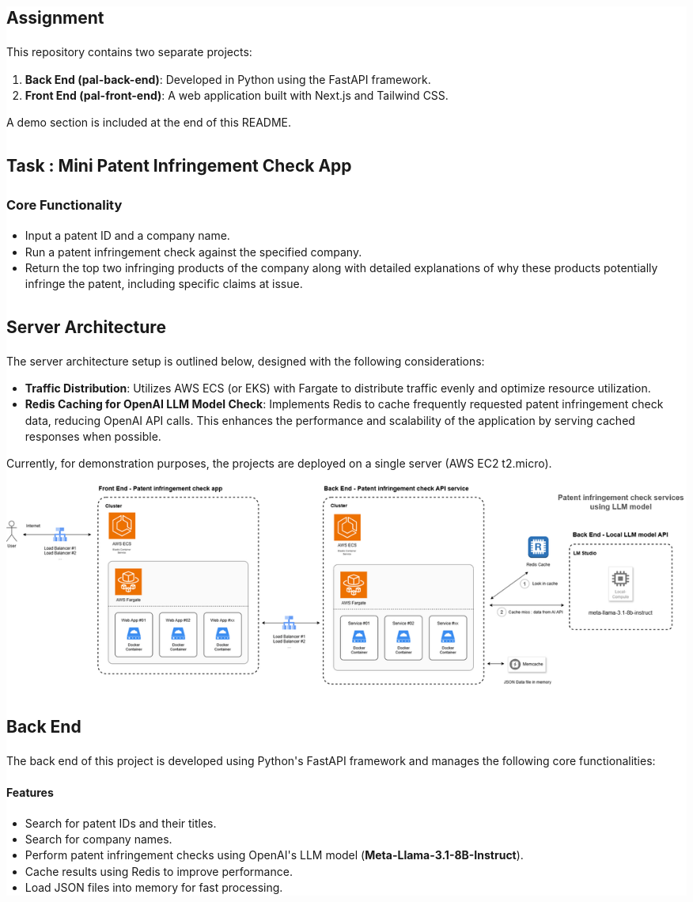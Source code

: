 
## Assignment

This repository contains two separate projects:

1. **Back End (pal-back-end)**: Developed in Python using the FastAPI framework.
2. **Front End (pal-front-end)**: A web application built with Next.js and Tailwind CSS.

A demo section is included at the end of this README.

## Task : Mini Patent Infringement Check App

### Core Functionality
- Input a patent ID and a company name.
- Run a patent infringement check against the specified company.
- Return the top two infringing products of the company along with detailed explanations of why these products potentially infringe the patent, including specific claims at issue.

## Server Architecture

The server architecture setup is outlined below, designed with the following considerations:

- **Traffic Distribution**: Utilizes AWS ECS (or EKS) with Fargate to distribute traffic evenly and optimize resource utilization.
- **Redis Caching for OpenAI LLM Model Check**: Implements Redis to cache frequently requested patent infringement check data, reducing OpenAI API calls. This enhances the performance and scalability of the application by serving cached responses when possible.

Currently, for demonstration purposes, the projects are deployed on a single server (AWS EC2 t2.micro).

![Server architecture](server-architecture.drawio-v2.png)

## Back End

The back end of this project is developed using Python's FastAPI framework and manages the following core functionalities:

#### Features
- Search for patent IDs and their titles.
- Search for company names.
- Perform patent infringement checks using OpenAI's LLM model (**Meta-Llama-3.1-8B-Instruct**).
- Cache results using Redis to improve performance.
- Load JSON files into memory for fast processing.
